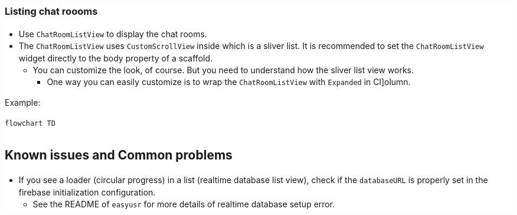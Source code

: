 
### Listing chat roooms


- Use `ChatRoomListView` to display the chat rooms.
- The `ChatRoomListView` uses `CustomScrollView` inside which is a sliver list. It is recommended to set the `ChatRoomListView` widget directly to the body property of a scaffold. 
  - You can customize the look, of course. But you need to understand how the sliver list view works.
    - One way you can easily customize is to wrap the `ChatRoomListView` with `Expanded` in Cl]olumn.



Example:
```dart
```



```mermaid
flowchart TD
```






## Known issues and Common problems


- If you see a loader (circular progress) in a list (realtime database list view), check if the `databaseURL` is properly set in the firebase initialization configuration.
  - See the README of `easyusr` for more details of realtime database setup error.


